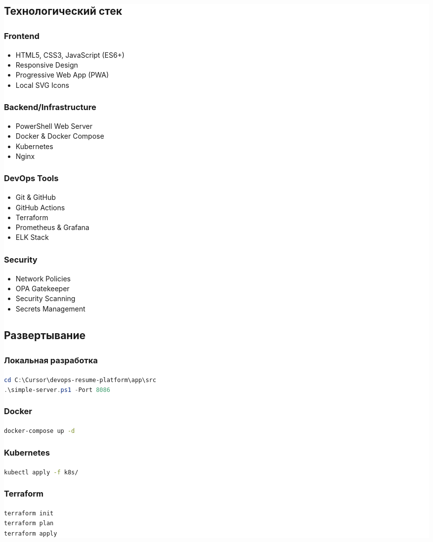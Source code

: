 ## Технологический стек

### Frontend
- HTML5, CSS3, JavaScript (ES6+)
- Responsive Design
- Progressive Web App (PWA)
- Local SVG Icons

### Backend/Infrastructure
- PowerShell Web Server
- Docker & Docker Compose
- Kubernetes
- Nginx

### DevOps Tools
- Git & GitHub
- GitHub Actions
- Terraform
- Prometheus & Grafana
- ELK Stack

### Security
- Network Policies
- OPA Gatekeeper
- Security Scanning
- Secrets Management

## Развертывание

### Локальная разработка
```powershell
cd C:\Cursor\devops-resume-platform\app\src
.\simple-server.ps1 -Port 8086
```

### Docker
```bash
docker-compose up -d
```

### Kubernetes
```bash
kubectl apply -f k8s/
```

### Terraform
```bash
terraform init
terraform plan
terraform apply
```
